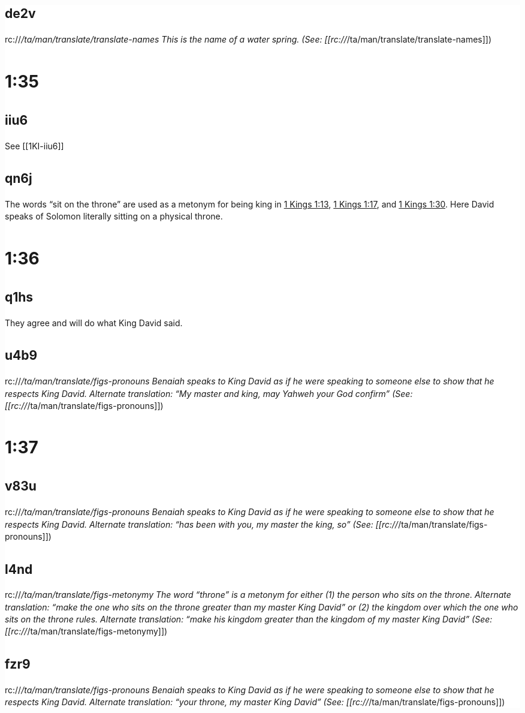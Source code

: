 ## de2v
rc://*/ta/man/translate/translate-names
This is the name of a water spring. (See: [[rc://*/ta/man/translate/translate-names]])

# 1:35
## iiu6
See [[1KI-iiu6]]
## qn6j
The words “sit on the throne” are used as a metonym for being king in [1 Kings 1:13](../01/13.md), [1 Kings 1:17](./17.md), and [1 Kings 1:30](./30.md). Here David speaks of Solomon literally sitting on a physical throne.

# 1:36
## q1hs
They agree and will do what King David said.

## u4b9
rc://*/ta/man/translate/figs-pronouns
Benaiah speaks to King David as if he were speaking to someone else to show that he respects King David. Alternate translation: “My master and king, may Yahweh your God confirm” (See: [[rc://*/ta/man/translate/figs-pronouns]])

# 1:37
## v83u
rc://*/ta/man/translate/figs-pronouns
Benaiah speaks to King David as if he were speaking to someone else to show that he respects King David. Alternate translation: “has been with you, my master the king, so” (See: [[rc://*/ta/man/translate/figs-pronouns]])

## l4nd
rc://*/ta/man/translate/figs-metonymy
The word “throne” is a metonym for either (1) the person who sits on the throne. Alternate translation: “make the one who sits on the throne greater than my master King David” or (2) the kingdom over which the one who sits on the throne rules. Alternate translation: “make his kingdom greater than the kingdom of my master King David” (See: [[rc://*/ta/man/translate/figs-metonymy]])

## fzr9
rc://*/ta/man/translate/figs-pronouns
Benaiah speaks to King David as if he were speaking to someone else to show that he respects King David. Alternate translation: “your throne, my master King David” (See: [[rc://*/ta/man/translate/figs-pronouns]])
